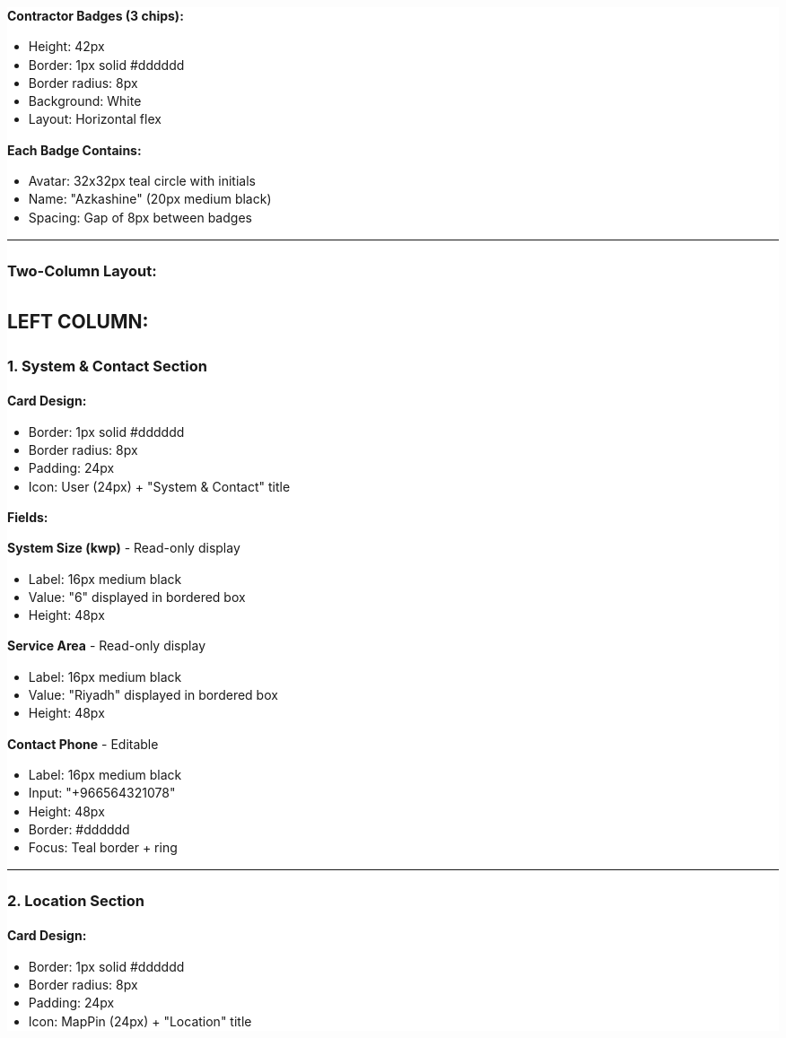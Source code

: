 **Contractor Badges (3 chips):**
- Height: 42px
- Border: 1px solid #dddddd
- Border radius: 8px
- Background: White
- Layout: Horizontal flex

**Each Badge Contains:**
- Avatar: 32x32px teal circle with initials
- Name: "Azkashine" (20px medium black)
- Spacing: Gap of 8px between badges

---

### **Two-Column Layout:**

## **LEFT COLUMN:**

### **1. System & Contact Section**

**Card Design:**
- Border: 1px solid #dddddd
- Border radius: 8px
- Padding: 24px
- Icon: User (24px) + "System & Contact" title

**Fields:**

**System Size (kwp)** - Read-only display
- Label: 16px medium black
- Value: "6" displayed in bordered box
- Height: 48px

**Service Area** - Read-only display
- Label: 16px medium black
- Value: "Riyadh" displayed in bordered box
- Height: 48px

**Contact Phone** - Editable
- Label: 16px medium black  
- Input: "+966564321078"
- Height: 48px
- Border: #dddddd
- Focus: Teal border + ring

---

### **2. Location Section**

**Card Design:**
- Border: 1px solid #dddddd
- Border radius: 8px
- Padding: 24px
- Icon: MapPin (24px) + "Location" title
